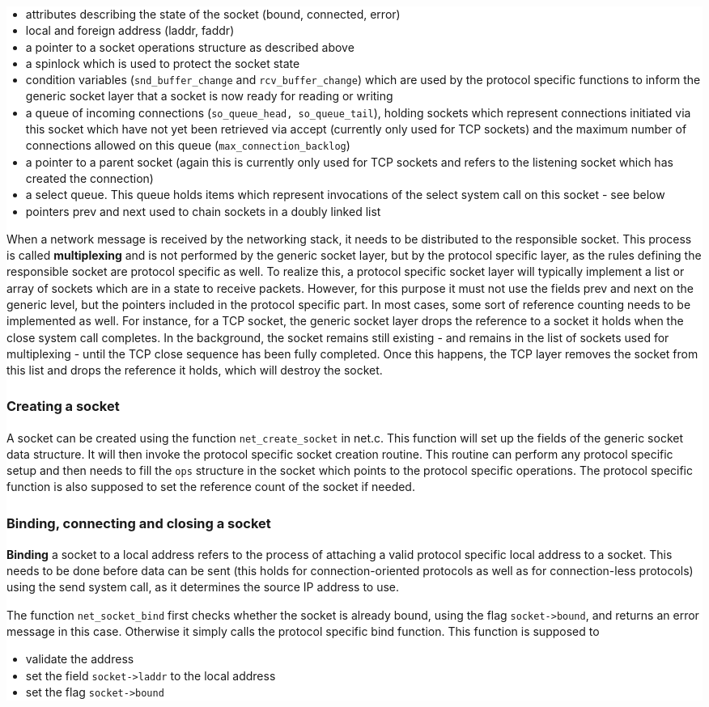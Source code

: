 -   attributes describing the state of the socket (bound, connected, error)
-   local and foreign address (laddr, faddr)
-   a pointer to a socket operations structure as described above
-   a spinlock which is used to protect the socket state
-   condition variables (`snd_buffer_change` and `rcv_buffer_change`) which are used by the protocol specific functions to inform the generic socket layer that a socket is now ready for reading or writing
-   a queue of incoming connections (`so_queue_head, so_queue_tail`), holding sockets which represent connections initiated via this socket which have not yet been retrieved via accept (currently only used for TCP sockets) and the maximum number of connections allowed on this queue (`max_connection_backlog`)
-   a pointer to a parent socket (again this is currently only used for TCP sockets and refers to the listening socket which has created the connection)
-   a select queue. This queue holds items which represent invocations of the select system call on this socket - see below
-   pointers prev and next used to chain sockets in a doubly linked list

When a network message is received by the networking stack, it needs to be distributed to the responsible socket. This process is called **multiplexing** and is not performed by the generic socket layer, but by the protocol specific layer, as the rules defining the responsible socket are protocol specific as well. To realize this, a protocol specific socket layer will typically implement a list or array of sockets which are in a state to receive packets. However, for this purpose it must not use the fields prev and next on the generic level, but the pointers included in the protocol specific part. In most cases, some sort of reference counting needs to be implemented as well. For instance, for a TCP socket, the generic socket layer drops the reference to a socket it holds when the close system call completes. In the background, the socket remains still existing - and remains in the list of sockets used for multiplexing - until the TCP close sequence has been fully completed. Once this happens, the TCP layer removes the socket from this list and drops the reference it holds, which will destroy the socket.

### Creating a socket

A socket can be created using the function `net_create_socket` in net.c. This function will set up the fields of the generic socket data structure. It will then invoke the protocol specific socket creation routine. This routine can perform any protocol specific setup and then needs to fill the `ops` structure in the socket which points to the protocol specific operations. The protocol specific function is also supposed to set the reference count of the socket if needed.

### Binding, connecting and closing a socket

**Binding** a socket to a local address refers to the process of attaching a valid protocol specific local address to a socket. This needs to be done before data can be sent (this holds for connection-oriented protocols as well as for connection-less protocols) using the send system call, as it determines the source IP address to use.

The function `net_socket_bind` first checks whether the socket is already bound, using the flag `socket->bound`, and returns an error message in this case. Otherwise it simply calls the protocol specific bind function. This function is supposed to

-   validate the address
-   set the field `socket->laddr` to the local address
-   set the flag `socket->bound`
